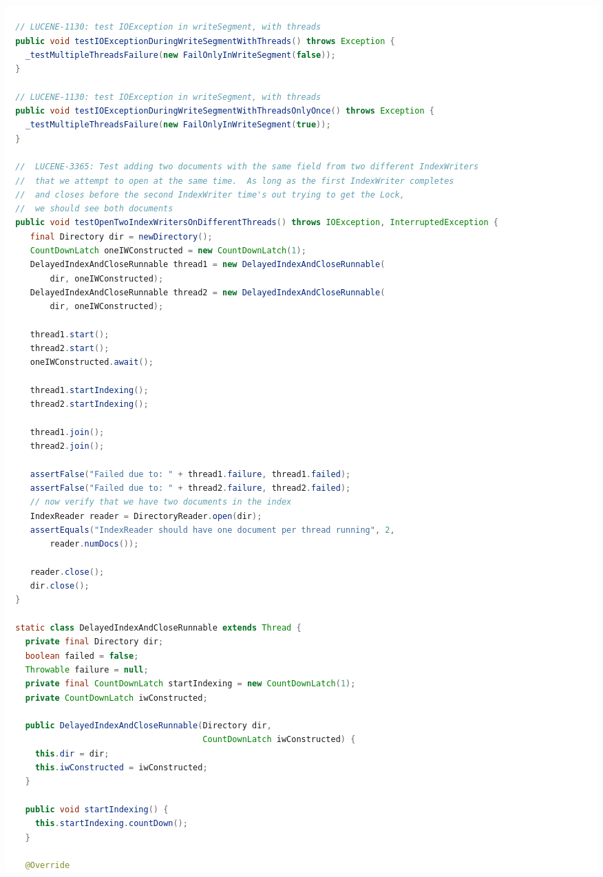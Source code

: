 ```java

  // LUCENE-1130: test IOException in writeSegment, with threads
  public void testIOExceptionDuringWriteSegmentWithThreads() throws Exception {
    _testMultipleThreadsFailure(new FailOnlyInWriteSegment(false));
  }

  // LUCENE-1130: test IOException in writeSegment, with threads
  public void testIOExceptionDuringWriteSegmentWithThreadsOnlyOnce() throws Exception {
    _testMultipleThreadsFailure(new FailOnlyInWriteSegment(true));
  }
  
  //  LUCENE-3365: Test adding two documents with the same field from two different IndexWriters 
  //  that we attempt to open at the same time.  As long as the first IndexWriter completes
  //  and closes before the second IndexWriter time's out trying to get the Lock,
  //  we should see both documents
  public void testOpenTwoIndexWritersOnDifferentThreads() throws IOException, InterruptedException {
     final Directory dir = newDirectory();
     CountDownLatch oneIWConstructed = new CountDownLatch(1);
     DelayedIndexAndCloseRunnable thread1 = new DelayedIndexAndCloseRunnable(
         dir, oneIWConstructed);
     DelayedIndexAndCloseRunnable thread2 = new DelayedIndexAndCloseRunnable(
         dir, oneIWConstructed);

     thread1.start();
     thread2.start();
     oneIWConstructed.await();

     thread1.startIndexing();
     thread2.startIndexing();

     thread1.join();
     thread2.join();
     
     assertFalse("Failed due to: " + thread1.failure, thread1.failed);
     assertFalse("Failed due to: " + thread2.failure, thread2.failed);
     // now verify that we have two documents in the index
     IndexReader reader = DirectoryReader.open(dir);
     assertEquals("IndexReader should have one document per thread running", 2,
         reader.numDocs());
     
     reader.close();
     dir.close();
  }
  
  static class DelayedIndexAndCloseRunnable extends Thread {
    private final Directory dir;
    boolean failed = false;
    Throwable failure = null;
    private final CountDownLatch startIndexing = new CountDownLatch(1);
    private CountDownLatch iwConstructed;

    public DelayedIndexAndCloseRunnable(Directory dir,
                                        CountDownLatch iwConstructed) {
      this.dir = dir;
      this.iwConstructed = iwConstructed;
    }

    public void startIndexing() {
      this.startIndexing.countDown();
    }

    @Override
```